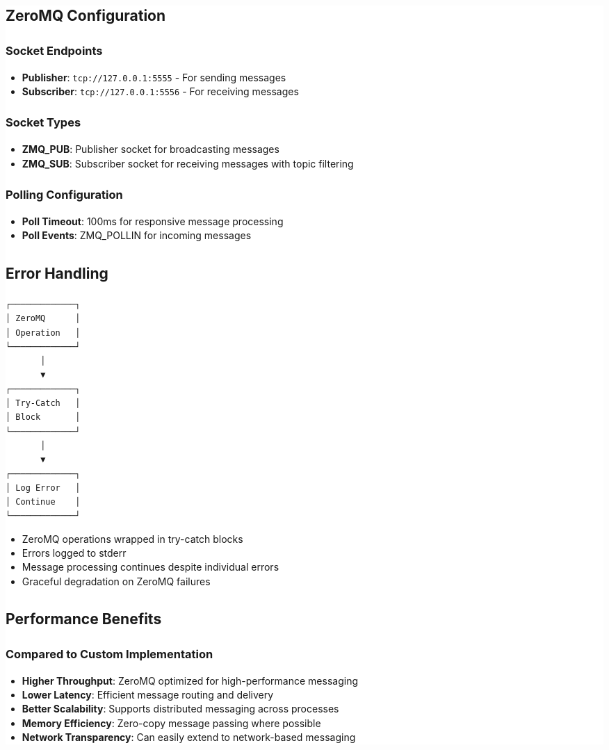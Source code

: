 ## ZeroMQ Configuration

### Socket Endpoints
- **Publisher**: `tcp://127.0.0.1:5555` - For sending messages
- **Subscriber**: `tcp://127.0.0.1:5556` - For receiving messages

### Socket Types
- **ZMQ_PUB**: Publisher socket for broadcasting messages
- **ZMQ_SUB**: Subscriber socket for receiving messages with topic filtering

### Polling Configuration
- **Poll Timeout**: 100ms for responsive message processing
- **Poll Events**: ZMQ_POLLIN for incoming messages

## Error Handling

```
┌─────────────┐
│ ZeroMQ      │
│ Operation   │
└─────────────┘
       │
       ▼
┌─────────────┐
│ Try-Catch   │
│ Block       │
└─────────────┘
       │
       ▼
┌─────────────┐
│ Log Error   │
│ Continue    │
└─────────────┘
```

- ZeroMQ operations wrapped in try-catch blocks
- Errors logged to stderr
- Message processing continues despite individual errors
- Graceful degradation on ZeroMQ failures

## Performance Benefits

### Compared to Custom Implementation
- **Higher Throughput**: ZeroMQ optimized for high-performance messaging
- **Lower Latency**: Efficient message routing and delivery
- **Better Scalability**: Supports distributed messaging across processes
- **Memory Efficiency**: Zero-copy message passing where possible
- **Network Transparency**: Can easily extend to network-based messaging
